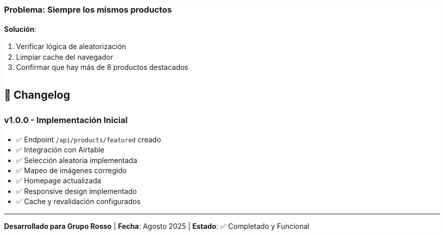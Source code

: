 ### **Problema**: Siempre los mismos productos
**Solución**:
1. Verificar lógica de aleatorización
2. Limpiar cache del navegador
3. Confirmar que hay más de 8 productos destacados

## 📝 **Changelog**

### **v1.0.0** - Implementación Inicial
- ✅ Endpoint `/api/products/featured` creado
- ✅ Integración con Airtable
- ✅ Selección aleatoria implementada
- ✅ Mapeo de imágenes corregido
- ✅ Homepage actualizada
- ✅ Responsive design implementado
- ✅ Cache y revalidación configurados

---

**Desarrollado para Grupo Rosso** | **Fecha**: Agosto 2025 | **Estado**: ✅ Completado y Funcional
